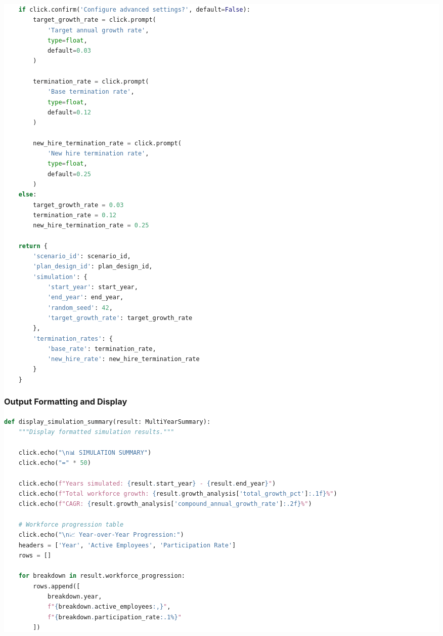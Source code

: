 ```python
    if click.confirm('Configure advanced settings?', default=False):
        target_growth_rate = click.prompt(
            'Target annual growth rate',
            type=float,
            default=0.03
        )

        termination_rate = click.prompt(
            'Base termination rate',
            type=float,
            default=0.12
        )

        new_hire_termination_rate = click.prompt(
            'New hire termination rate',
            type=float,
            default=0.25
        )
    else:
        target_growth_rate = 0.03
        termination_rate = 0.12
        new_hire_termination_rate = 0.25

    return {
        'scenario_id': scenario_id,
        'plan_design_id': plan_design_id,
        'simulation': {
            'start_year': start_year,
            'end_year': end_year,
            'random_seed': 42,
            'target_growth_rate': target_growth_rate
        },
        'termination_rates': {
            'base_rate': termination_rate,
            'new_hire_rate': new_hire_termination_rate
        }
    }
```

### **Output Formatting and Display**
```python
def display_simulation_summary(result: MultiYearSummary):
    """Display formatted simulation results."""

    click.echo("\n📊 SIMULATION SUMMARY")
    click.echo("=" * 50)

    click.echo(f"Years simulated: {result.start_year} - {result.end_year}")
    click.echo(f"Total workforce growth: {result.growth_analysis['total_growth_pct']:.1f}%")
    click.echo(f"CAGR: {result.growth_analysis['compound_annual_growth_rate']:.2f}%")

    # Workforce progression table
    click.echo("\n📈 Year-over-Year Progression:")
    headers = ['Year', 'Active Employees', 'Participation Rate']
    rows = []

    for breakdown in result.workforce_progression:
        rows.append([
            breakdown.year,
            f"{breakdown.active_employees:,}",
            f"{breakdown.participation_rate:.1%}"
        ])

```